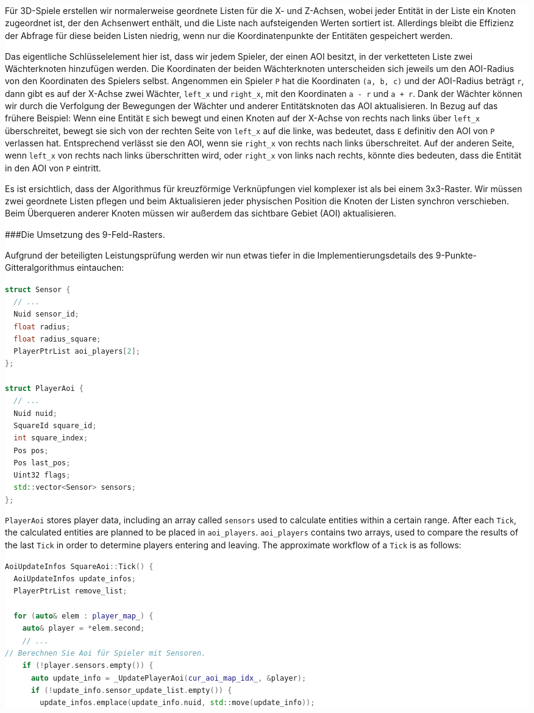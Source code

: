 Für 3D-Spiele erstellen wir normalerweise geordnete Listen für die X- und Z-Achsen, wobei jeder Entität in der Liste ein Knoten zugeordnet ist, der den Achsenwert enthält, und die Liste nach aufsteigenden Werten sortiert ist. Allerdings bleibt die Effizienz der Abfrage für diese beiden Listen niedrig, wenn nur die Koordinatenpunkte der Entitäten gespeichert werden.

Das eigentliche Schlüsselelement hier ist, dass wir jedem Spieler, der einen AOI besitzt, in der verketteten Liste zwei Wächterknoten hinzufügen werden. Die Koordinaten der beiden Wächterknoten unterscheiden sich jeweils um den AOI-Radius von den Koordinaten des Spielers selbst. Angenommen ein Spieler `P` hat die Koordinaten `(a, b, c)` und der AOI-Radius beträgt `r`, dann gibt es auf der X-Achse zwei Wächter, `left_x` und `right_x`, mit den Koordinaten `a - r` und `a + r`. Dank der Wächter können wir durch die Verfolgung der Bewegungen der Wächter und anderer Entitätsknoten das AOI aktualisieren. In Bezug auf das frühere Beispiel: Wenn eine Entität `E` sich bewegt und einen Knoten auf der X-Achse von rechts nach links über `left_x` überschreitet, bewegt sie sich von der rechten Seite von `left_x` auf die linke, was bedeutet, dass `E` definitiv den AOI von `P` verlassen hat. Entsprechend verlässt sie den AOI, wenn sie `right_x` von rechts nach links überschreitet. Auf der anderen Seite, wenn `left_x` von rechts nach links überschritten wird, oder `right_x` von links nach rechts, könnte dies bedeuten, dass die Entität in den AOI von `P` eintritt.

Es ist ersichtlich, dass der Algorithmus für kreuzförmige Verknüpfungen viel komplexer ist als bei einem 3x3-Raster. Wir müssen zwei geordnete Listen pflegen und beim Aktualisieren jeder physischen Position die Knoten der Listen synchron verschieben. Beim Überqueren anderer Knoten müssen wir außerdem das sichtbare Gebiet (AOI) aktualisieren.

###Die Umsetzung des 9-Feld-Rasters.

Aufgrund der beteiligten Leistungsprüfung werden wir nun etwas tiefer in die Implementierungsdetails des 9-Punkte-Gitteralgorithmus eintauchen:

```cpp
struct Sensor {
  // ...
  Nuid sensor_id;
  float radius;
  float radius_square;
  PlayerPtrList aoi_players[2];
};

struct PlayerAoi {
  // ...    
  Nuid nuid;
  SquareId square_id;
  int square_index;
  Pos pos;
  Pos last_pos;
  Uint32 flags;
  std::vector<Sensor> sensors;
};
```

`PlayerAoi` stores player data, including an array called `sensors` used to calculate entities within a certain range. After each `Tick`, the calculated entities are planned to be placed in `aoi_players`. `aoi_players` contains two arrays, used to compare the results of the last `Tick` in order to determine players entering and leaving. The approximate workflow of a `Tick` is as follows:

```cpp
AoiUpdateInfos SquareAoi::Tick() {
  AoiUpdateInfos update_infos;
  PlayerPtrList remove_list;

  for (auto& elem : player_map_) {
    auto& player = *elem.second;
    // ...
// Berechnen Sie Aoi für Spieler mit Sensoren.
    if (!player.sensors.empty()) {
      auto update_info = _UpdatePlayerAoi(cur_aoi_map_idx_, &player);
      if (!update_info.sensor_update_list.empty()) {
        update_infos.emplace(update_info.nuid, std::move(update_info));
```